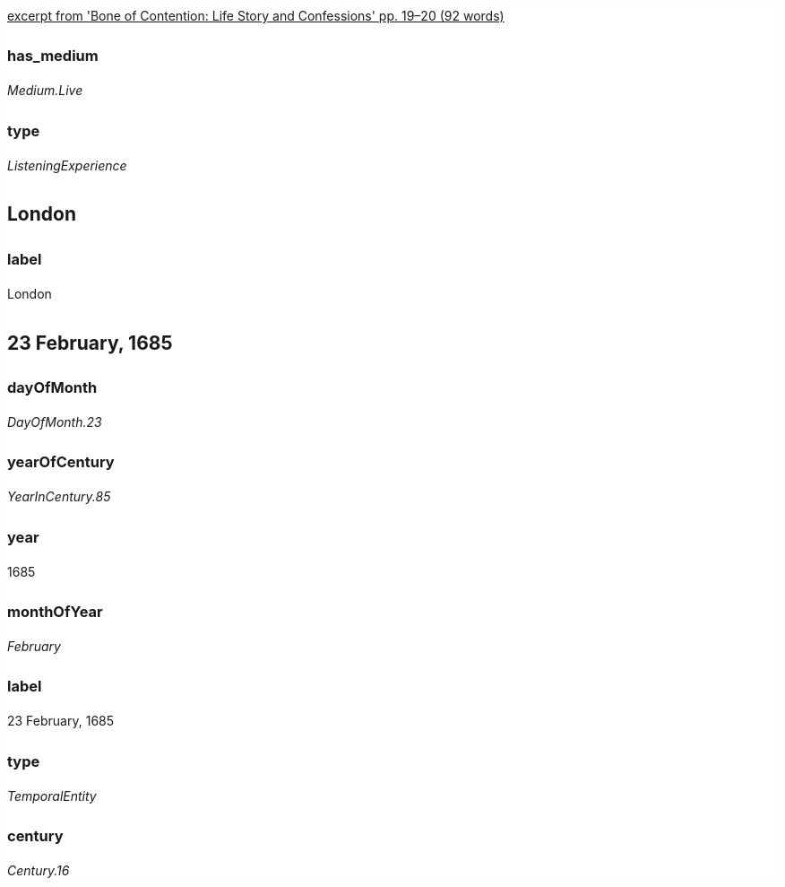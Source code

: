 
[excerpt from 'Bone of Contention: Life Story and Confessions' pp. 19–20 (92 words)](#excerpt-from-'Bone-of-Contention-Life-Story-and-Confessions'-pp.-19–20-(92-words))

### has_medium


*Medium.Live*

### type


*ListeningExperience*

## London

### label


London

## 23 February, 1685

### dayOfMonth


*DayOfMonth.23*

### yearOfCentury


*YearInCentury.85*

### year


1685

### monthOfYear


*February*

### label


23 February, 1685

### type


*TemporalEntity*

### century


*Century.16*
